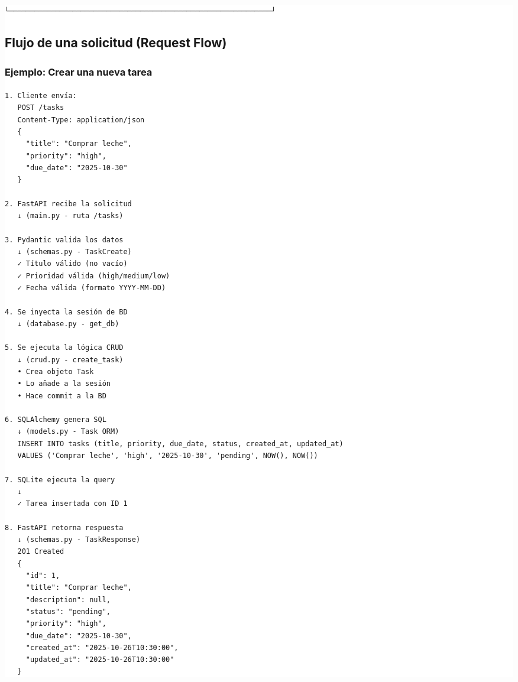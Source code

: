 ```
└──────────────────────────────────────────────────────────────┘
```

## Flujo de una solicitud (Request Flow)

### Ejemplo: Crear una nueva tarea

```
1. Cliente envía:
   POST /tasks
   Content-Type: application/json
   {
     "title": "Comprar leche",
     "priority": "high",
     "due_date": "2025-10-30"
   }

2. FastAPI recibe la solicitud
   ↓ (main.py - ruta /tasks)

3. Pydantic valida los datos
   ↓ (schemas.py - TaskCreate)
   ✓ Título válido (no vacío)
   ✓ Prioridad válida (high/medium/low)
   ✓ Fecha válida (formato YYYY-MM-DD)

4. Se inyecta la sesión de BD
   ↓ (database.py - get_db)

5. Se ejecuta la lógica CRUD
   ↓ (crud.py - create_task)
   • Crea objeto Task
   • Lo añade a la sesión
   • Hace commit a la BD

6. SQLAlchemy genera SQL
   ↓ (models.py - Task ORM)
   INSERT INTO tasks (title, priority, due_date, status, created_at, updated_at)
   VALUES ('Comprar leche', 'high', '2025-10-30', 'pending', NOW(), NOW())

7. SQLite ejecuta la query
   ↓
   ✓ Tarea insertada con ID 1

8. FastAPI retorna respuesta
   ↓ (schemas.py - TaskResponse)
   201 Created
   {
     "id": 1,
     "title": "Comprar leche",
     "description": null,
     "status": "pending",
     "priority": "high",
     "due_date": "2025-10-30",
     "created_at": "2025-10-26T10:30:00",
     "updated_at": "2025-10-26T10:30:00"
   }
```
